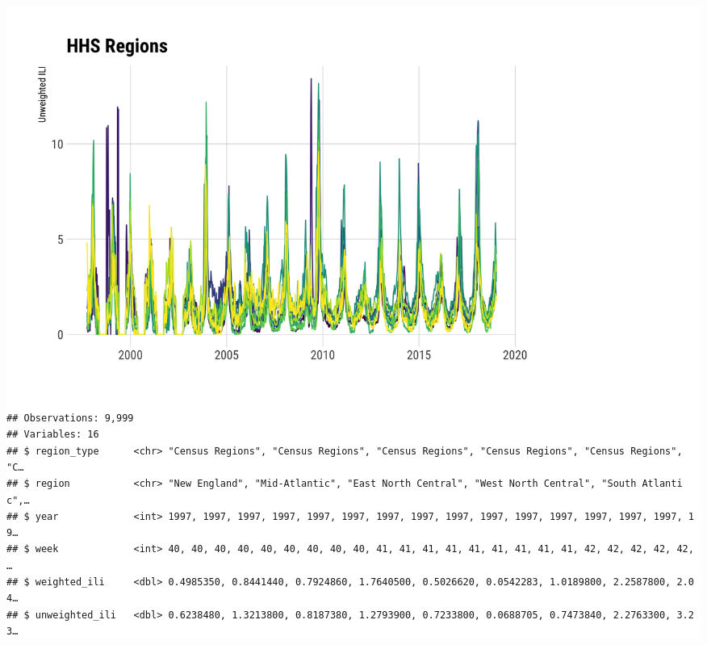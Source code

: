 <img src="README_files/figure-gfm/ili-df-2.png" width="672" />

    ## Observations: 9,999
    ## Variables: 16
    ## $ region_type      <chr> "Census Regions", "Census Regions", "Census Regions", "Census Regions", "Census Regions", "C…
    ## $ region           <chr> "New England", "Mid-Atlantic", "East North Central", "West North Central", "South Atlantic",…
    ## $ year             <int> 1997, 1997, 1997, 1997, 1997, 1997, 1997, 1997, 1997, 1997, 1997, 1997, 1997, 1997, 1997, 19…
    ## $ week             <int> 40, 40, 40, 40, 40, 40, 40, 40, 40, 41, 41, 41, 41, 41, 41, 41, 41, 41, 42, 42, 42, 42, 42, …
    ## $ weighted_ili     <dbl> 0.4985350, 0.8441440, 0.7924860, 1.7640500, 0.5026620, 0.0542283, 1.0189800, 2.2587800, 2.04…
    ## $ unweighted_ili   <dbl> 0.6238480, 1.3213800, 0.8187380, 1.2793900, 0.7233800, 0.0688705, 0.7473840, 2.2763300, 3.23…